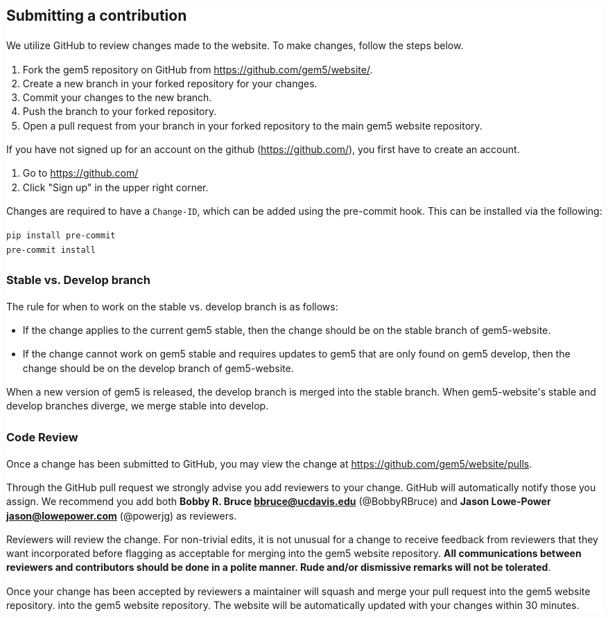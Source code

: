 ## Submitting a contribution

We utilize GitHub to review changes made to the website. To make
changes, follow the steps below.

1. Fork the gem5 repository on GitHub from https://github.com/gem5/website/.
2. Create a new branch in your forked repository for your changes.
3. Commit your changes to the new branch.
4. Push the branch to your forked repository.
5. Open a pull request from your branch in your forked repository to the main gem5 website repository.


If you have not signed up for an account on the github
(https://github.com/), you first have to create an account.

 1. Go to https://github.com/
 2. Click "Sign up" in the upper right corner.

Changes are required to have a `Change-ID`, which can be added using the pre-commit
hook.  This can be installed via the following:

``` bash
pip install pre-commit
pre-commit install
```

### Stable vs. Develop branch

The rule for when to work on the stable vs. develop branch is as follows:

* If the change applies to the current gem5 stable, then the change should be on the stable branch of gem5-website.

* If the change cannot work on gem5 stable and requires updates to gem5 that are only found on gem5 develop, then the change should be on the develop branch of gem5-website.

When a new version of gem5 is released, the develop branch is merged into the stable branch. When gem5-website's stable and develop branches diverge, we merge stable into develop.

### Code Review

Once a change has been submitted to GitHub, you may view the change at
<https://github.com/gem5/website/pulls>.

Through the GitHub pull request we strongly advise you add reviewers to your change.
GitHub will automatically notify those you assign. We recommend you add both
**Bobby R. Bruce <bbruce@ucdavis.edu>** (@BobbyRBruce) and **Jason Lowe-Power
<jason@lowepower.com>** (@powerjg) as reviewers.

Reviewers will review the change. For non-trivial edits, it is not unusual
for a change to receive feedback from reviewers that they want incorporated
before flagging as acceptable for merging into the gem5 website repository.
**All communications between reviewers and contributors should be done in a
polite manner. Rude and/or dismissive remarks will not be tolerated**.

Once your change has been accepted by reviewers a maintainer will squash and merge your pull request into the gem5 website repository.
into the gem5 website repository. The website will be automatically updated
with your changes within 30 minutes.
